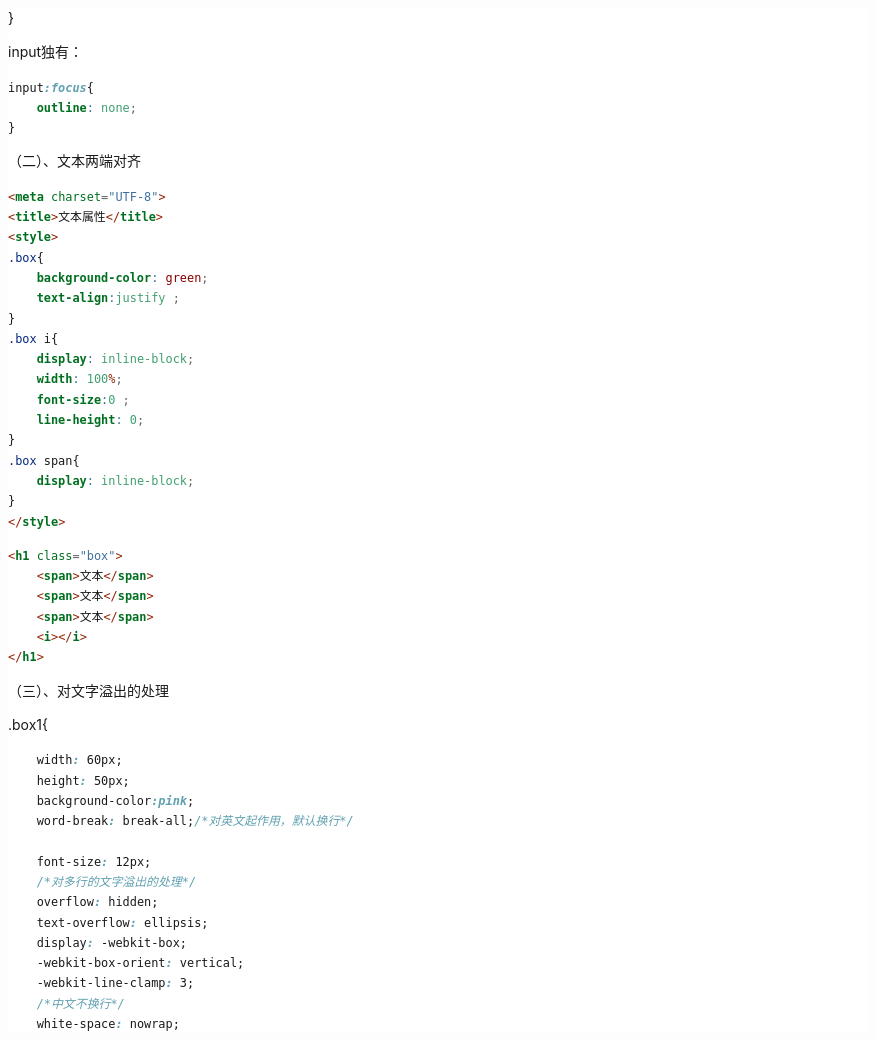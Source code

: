 ```css
```

}

input独有：	

```css
input:focus{
	outline: none;
}
```


（二）、文本两端对齐

<head>

```html
<meta charset="UTF-8">
<title>文本属性</title>
<style>
.box{
	background-color: green;
	text-align:justify ;
}
.box i{
	display: inline-block;
	width: 100%;
	font-size:0 ;
	line-height: 0;
}
.box span{
	display: inline-block;
}
</style>
```

</head>
<body>

```html
<h1 class="box">
	<span>文本</span>
	<span>文本</span>
	<span>文本</span>
	<i></i>
</h1>
```

</body>

（三）、对文字溢出的处理

.box1{

```css
	width: 60px;
	height: 50px;
	background-color:pink;
	word-break: break-all;/*对英文起作用，默认换行*/
	
	font-size: 12px;
	/*对多行的文字溢出的处理*/
	overflow: hidden; 
	text-overflow: ellipsis;
	display: -webkit-box;
	-webkit-box-orient: vertical;
	-webkit-line-clamp: 3;
	/*中文不换行*/
	white-space: nowrap;
```